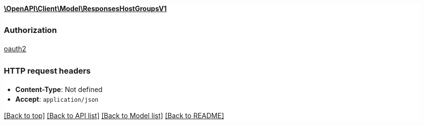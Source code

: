 [**\OpenAPI\Client\Model\ResponsesHostGroupsV1**](../Model/ResponsesHostGroupsV1.md)

### Authorization

[oauth2](../../README.md#oauth2)

### HTTP request headers

- **Content-Type**: Not defined
- **Accept**: `application/json`

[[Back to top]](#) [[Back to API list]](../../README.md#endpoints)
[[Back to Model list]](../../README.md#models)
[[Back to README]](../../README.md)
